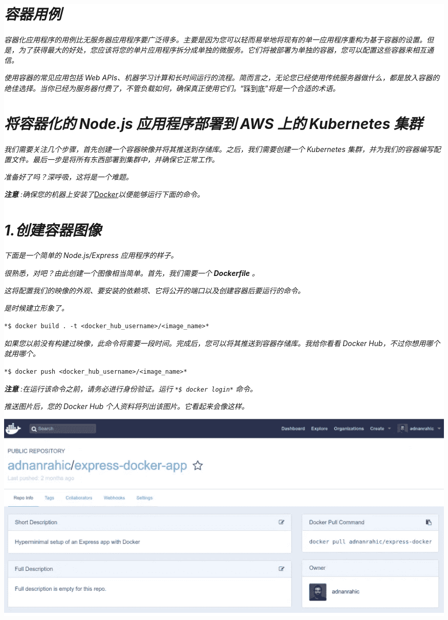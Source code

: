 # *容器用例*

*容器化应用程序的用例比无服务器应用程序要广泛得多。主要是因为您可以轻而易举地将现有的单一应用程序重构为基于容器的设置。但是，为了获得最大的好处，您应该将您的单片应用程序拆分成单独的微服务。它们将被部署为单独的容器，您可以配置这些容器来相互通信。*

*使用容器的常见应用包括 Web APIs、机器学习计算和长时间运行的流程。简而言之，无论您已经使用传统服务器做什么，都是放入容器的绝佳选择。当你已经为服务器付费了，不管负载如何，确保真正使用它们。*“踩到底”*将是一个合适的术语。*

# *将容器化的 Node.js 应用程序部署到 AWS 上的 Kubernetes 集群*

*我们需要关注几个步骤，首先创建一个容器映像并将其推送到存储库。之后，我们需要创建一个 Kubernetes 集群，并为我们的容器编写配置文件。最后一步是将所有东西部署到集群中，并确保它正常工作。*

*准备好了吗？深呼吸，这将是一个难题。*

****注意*** *:确保您的机器上安装了*[*Docker*](https://www.docker.com/)*以便能够运行下面的命令。**

# *1.创建容器图像*

*下面是一个简单的 Node.js/Express 应用程序的样子。*

*很熟悉，对吧？由此创建一个图像相当简单。首先，我们需要一个 **Dockerfile** 。*

*这将配置我们的映像的外观、要安装的依赖项、它将公开的端口以及创建容器后要运行的命令。*

*是时候建立形象了。*

```
*$ docker build . -t <docker_hub_username>/<image_name>*
```

*如果您以前没有构建过映像，此命令将需要一段时间。完成后，您可以将其推送到容器存储库。我给你看看 Docker Hub，不过你想用哪个就用哪个。*

```
*$ docker push <docker_hub_username>/<image_name>*
```

****注意*** *:在运行该命令之前，请务必进行身份验证。运行* `*$ docker login*` *命令。**

*推送图片后，您的 Docker Hub 个人资料将列出该图片。它看起来会像这样。*

*![](img/338dbb7826580b318ab954504289aecb.png)*
